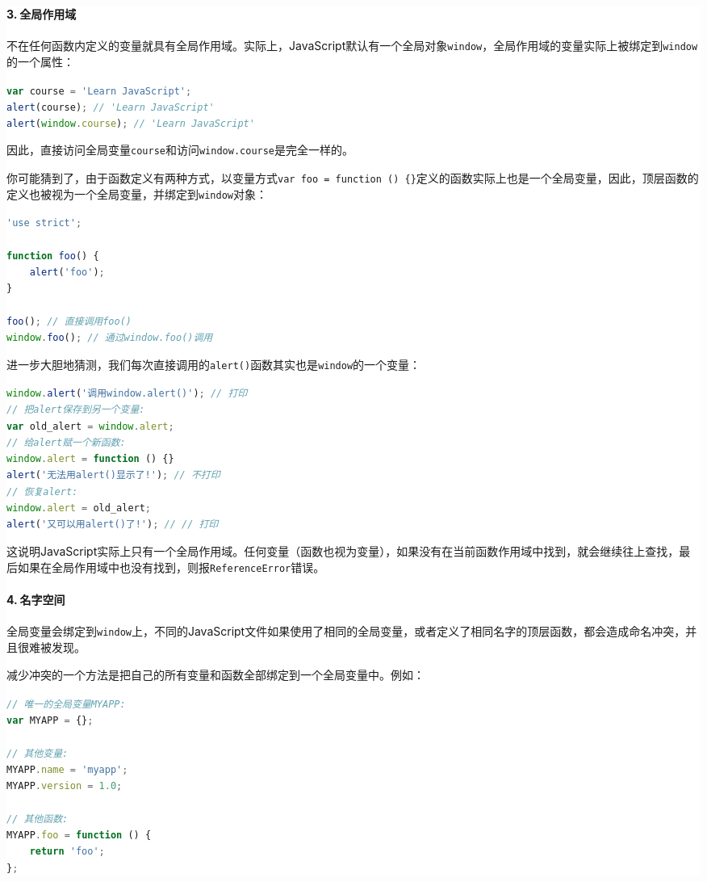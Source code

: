 #### 3. 全局作用域

不在任何函数内定义的变量就具有全局作用域。实际上，JavaScript默认有一个全局对象`window`，全局作用域的变量实际上被绑定到`window`的一个属性：

```js
var course = 'Learn JavaScript';
alert(course); // 'Learn JavaScript'
alert(window.course); // 'Learn JavaScript'
```

因此，直接访问全局变量`course`和访问`window.course`是完全一样的。

你可能猜到了，由于函数定义有两种方式，以变量方式`var foo = function () {}`定义的函数实际上也是一个全局变量，因此，顶层函数的定义也被视为一个全局变量，并绑定到`window`对象：

```js
'use strict';

function foo() {
    alert('foo');
}

foo(); // 直接调用foo()
window.foo(); // 通过window.foo()调用
```

进一步大胆地猜测，我们每次直接调用的`alert()`函数其实也是`window`的一个变量：

```js
window.alert('调用window.alert()'); // 打印
// 把alert保存到另一个变量:
var old_alert = window.alert;
// 给alert赋一个新函数:
window.alert = function () {}
alert('无法用alert()显示了!'); // 不打印
// 恢复alert:
window.alert = old_alert;
alert('又可以用alert()了!'); // // 打印
```

这说明JavaScript实际上只有一个全局作用域。任何变量（函数也视为变量），如果没有在当前函数作用域中找到，就会继续往上查找，最后如果在全局作用域中也没有找到，则报`ReferenceError`错误。

#### 4. 名字空间

全局变量会绑定到`window`上，不同的JavaScript文件如果使用了相同的全局变量，或者定义了相同名字的顶层函数，都会造成命名冲突，并且很难被发现。

减少冲突的一个方法是把自己的所有变量和函数全部绑定到一个全局变量中。例如：

```js
// 唯一的全局变量MYAPP:
var MYAPP = {};

// 其他变量:
MYAPP.name = 'myapp';
MYAPP.version = 1.0;

// 其他函数:
MYAPP.foo = function () {
    return 'foo';
};
```
